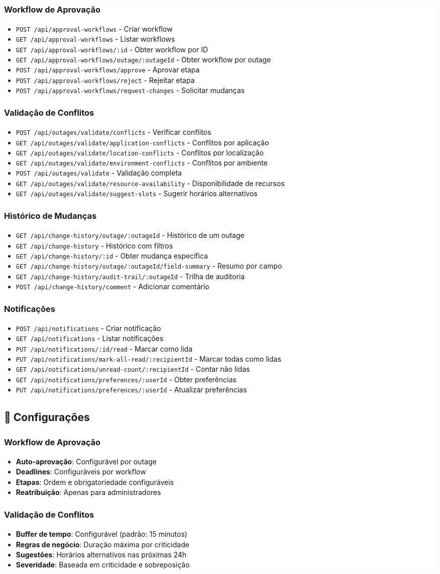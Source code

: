### Workflow de Aprovação
- `POST /api/approval-workflows` - Criar workflow
- `GET /api/approval-workflows` - Listar workflows
- `GET /api/approval-workflows/:id` - Obter workflow por ID
- `GET /api/approval-workflows/outage/:outageId` - Obter workflow por outage
- `POST /api/approval-workflows/approve` - Aprovar etapa
- `POST /api/approval-workflows/reject` - Rejeitar etapa
- `POST /api/approval-workflows/request-changes` - Solicitar mudanças

### Validação de Conflitos
- `POST /api/outages/validate/conflicts` - Verificar conflitos
- `GET /api/outages/validate/application-conflicts` - Conflitos por aplicação
- `GET /api/outages/validate/location-conflicts` - Conflitos por localização
- `GET /api/outages/validate/environment-conflicts` - Conflitos por ambiente
- `POST /api/outages/validate` - Validação completa
- `GET /api/outages/validate/resource-availability` - Disponibilidade de recursos
- `GET /api/outages/validate/suggest-slots` - Sugerir horários alternativos

### Histórico de Mudanças
- `GET /api/change-history/outage/:outageId` - Histórico de um outage
- `GET /api/change-history` - Histórico com filtros
- `GET /api/change-history/:id` - Obter mudança específica
- `GET /api/change-history/outage/:outageId/field-summary` - Resumo por campo
- `GET /api/change-history/audit-trail/:outageId` - Trilha de auditoria
- `POST /api/change-history/comment` - Adicionar comentário

### Notificações
- `POST /api/notifications` - Criar notificação
- `GET /api/notifications` - Listar notificações
- `PUT /api/notifications/:id/read` - Marcar como lida
- `PUT /api/notifications/mark-all-read/:recipientId` - Marcar todas como lidas
- `GET /api/notifications/unread-count/:recipientId` - Contar não lidas
- `GET /api/notifications/preferences/:userId` - Obter preferências
- `PUT /api/notifications/preferences/:userId` - Atualizar preferências

## 🔧 Configurações

### Workflow de Aprovação
- **Auto-aprovação**: Configurável por outage
- **Deadlines**: Configuráveis por workflow
- **Etapas**: Ordem e obrigatoriedade configuráveis
- **Reatribuição**: Apenas para administradores

### Validação de Conflitos
- **Buffer de tempo**: Configurável (padrão: 15 minutos)
- **Regras de negócio**: Duração máxima por criticidade
- **Sugestões**: Horários alternativos nas próximas 24h
- **Severidade**: Baseada em criticidade e sobreposição
